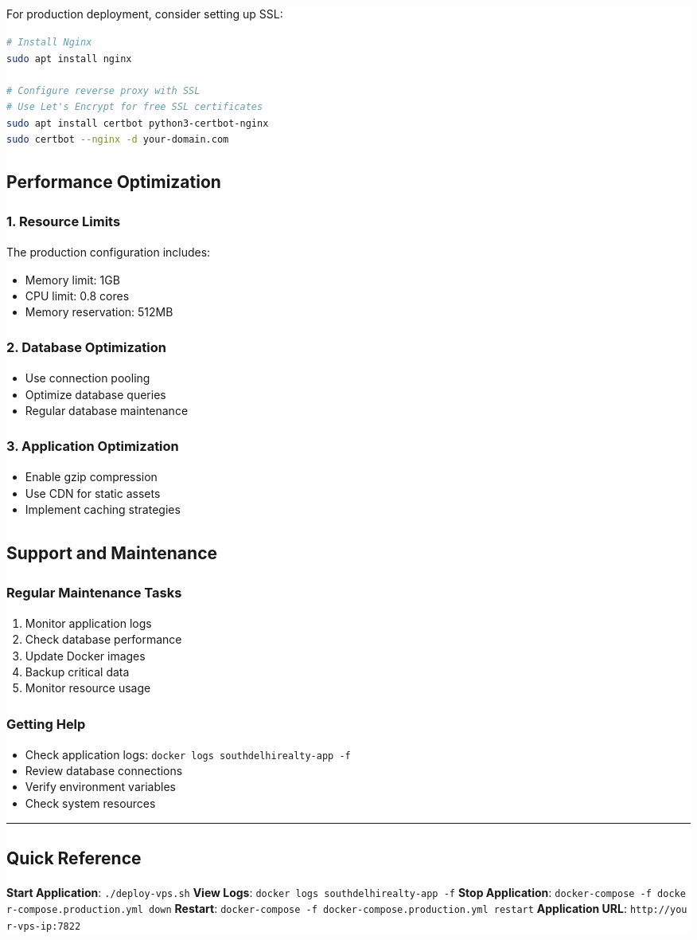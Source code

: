For production deployment, consider setting up SSL:

```bash
# Install Nginx
sudo apt install nginx

# Configure reverse proxy with SSL
# Use Let's Encrypt for free SSL certificates
sudo apt install certbot python3-certbot-nginx
sudo certbot --nginx -d your-domain.com
```

## Performance Optimization

### 1. Resource Limits
The production configuration includes:
- Memory limit: 1GB
- CPU limit: 0.8 cores
- Memory reservation: 512MB

### 2. Database Optimization
- Use connection pooling
- Optimize database queries
- Regular database maintenance

### 3. Application Optimization
- Enable gzip compression
- Use CDN for static assets
- Implement caching strategies

## Support and Maintenance

### Regular Maintenance Tasks
1. Monitor application logs
2. Check database performance
3. Update Docker images
4. Backup critical data
5. Monitor resource usage

### Getting Help
- Check application logs: `docker logs southdelhirealty-app -f`
- Review database connections
- Verify environment variables
- Check system resources

---

## Quick Reference

**Start Application**: `./deploy-vps.sh`
**View Logs**: `docker logs southdelhirealty-app -f`
**Stop Application**: `docker-compose -f docker-compose.production.yml down`
**Restart**: `docker-compose -f docker-compose.production.yml restart`
**Application URL**: `http://your-vps-ip:7822`
